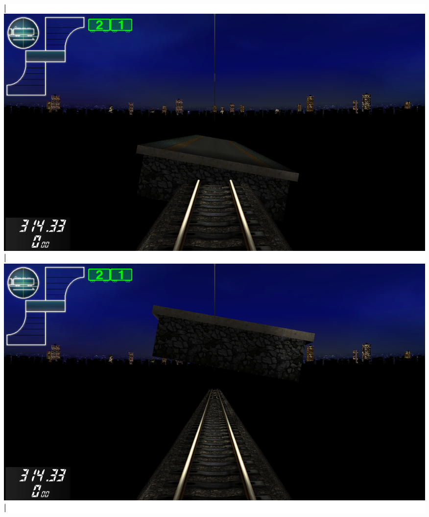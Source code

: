 | ![base_dir_z_-10](/program/railEditor/image/amb_base_dir_z_-10.png) | ![base_dir_z_-10_pos_y_10](/program/railEditor/image/amb_base_dir_z_-10_pos_y_10.png) |